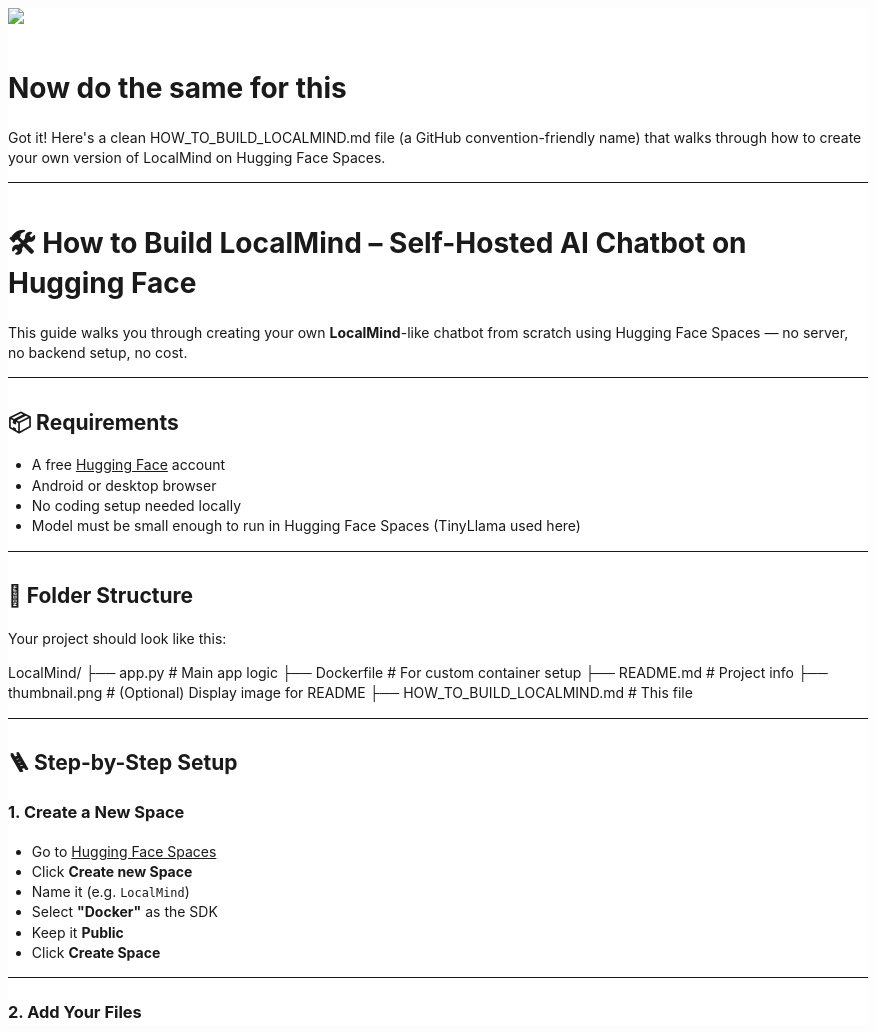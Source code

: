 <img src="https://r2cdn.perplexity.ai/pplx-full-logo-primary-dark%402x.png" class="logo" width="120"/>

# Now do the same for this

Got it! Here's a clean HOW_TO_BUILD_LOCALMIND.md file (a GitHub convention-friendly name) that walks through how to create your own version of LocalMind on Hugging Face Spaces.

---

# 🛠️ How to Build LocalMind – Self-Hosted AI Chatbot on Hugging Face

This guide walks you through creating your own **LocalMind**-like chatbot from scratch using Hugging Face Spaces — no server, no backend setup, no cost.

---

## 📦 Requirements

- A free [Hugging Face](https://huggingface.co/) account
- Android or desktop browser
- No coding setup needed locally
- Model must be small enough to run in Hugging Face Spaces (TinyLlama used here)

---

## 🧱 Folder Structure

Your project should look like this:

LocalMind/ ├── app.py              \# Main app logic ├── Dockerfile          \# For custom container setup ├── README.md           \# Project info ├── thumbnail.png       \# (Optional) Display image for README ├── HOW_TO_BUILD_LOCALMIND.md   \# This file

---

## 🪜 Step-by-Step Setup

### 1. **Create a New Space**

- Go to [Hugging Face Spaces](https://huggingface.co/spaces)
- Click **Create new Space**
- Name it (e.g. `LocalMind`)
- Select **"Docker"** as the SDK
- Keep it **Public**
- Click **Create Space**

---

### 2. **Add Your Files**

